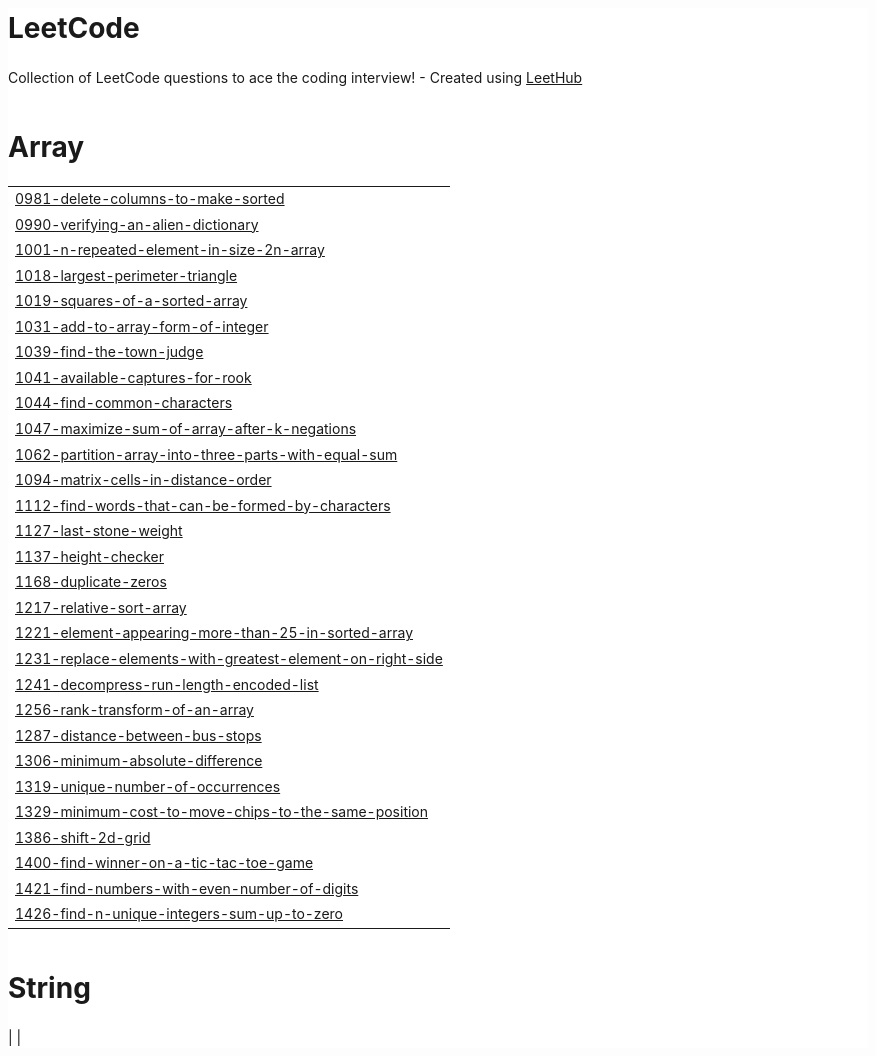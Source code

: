 # LeetCode
Collection of LeetCode questions to ace the coding interview! - Created using [LeetHub](https://github.com/QasimWani/LeetHub)


# Array
|  |
| ------- |
| [0981-delete-columns-to-make-sorted](https://github.com/63070028/LeetCode/tree/master/0981-delete-columns-to-make-sorted) |
| [0990-verifying-an-alien-dictionary](https://github.com/63070028/LeetCode/tree/master/0990-verifying-an-alien-dictionary) |
| [1001-n-repeated-element-in-size-2n-array](https://github.com/63070028/LeetCode/tree/master/1001-n-repeated-element-in-size-2n-array) |
| [1018-largest-perimeter-triangle](https://github.com/63070028/LeetCode/tree/master/1018-largest-perimeter-triangle) |
| [1019-squares-of-a-sorted-array](https://github.com/63070028/LeetCode/tree/master/1019-squares-of-a-sorted-array) |
| [1031-add-to-array-form-of-integer](https://github.com/63070028/LeetCode/tree/master/1031-add-to-array-form-of-integer) |
| [1039-find-the-town-judge](https://github.com/63070028/LeetCode/tree/master/1039-find-the-town-judge) |
| [1041-available-captures-for-rook](https://github.com/63070028/LeetCode/tree/master/1041-available-captures-for-rook) |
| [1044-find-common-characters](https://github.com/63070028/LeetCode/tree/master/1044-find-common-characters) |
| [1047-maximize-sum-of-array-after-k-negations](https://github.com/63070028/LeetCode/tree/master/1047-maximize-sum-of-array-after-k-negations) |
| [1062-partition-array-into-three-parts-with-equal-sum](https://github.com/63070028/LeetCode/tree/master/1062-partition-array-into-three-parts-with-equal-sum) |
| [1094-matrix-cells-in-distance-order](https://github.com/63070028/LeetCode/tree/master/1094-matrix-cells-in-distance-order) |
| [1112-find-words-that-can-be-formed-by-characters](https://github.com/63070028/LeetCode/tree/master/1112-find-words-that-can-be-formed-by-characters) |
| [1127-last-stone-weight](https://github.com/63070028/LeetCode/tree/master/1127-last-stone-weight) |
| [1137-height-checker](https://github.com/63070028/LeetCode/tree/master/1137-height-checker) |
| [1168-duplicate-zeros](https://github.com/63070028/LeetCode/tree/master/1168-duplicate-zeros) |
| [1217-relative-sort-array](https://github.com/63070028/LeetCode/tree/master/1217-relative-sort-array) |
| [1221-element-appearing-more-than-25-in-sorted-array](https://github.com/63070028/LeetCode/tree/master/1221-element-appearing-more-than-25-in-sorted-array) |
| [1231-replace-elements-with-greatest-element-on-right-side](https://github.com/63070028/LeetCode/tree/master/1231-replace-elements-with-greatest-element-on-right-side) |
| [1241-decompress-run-length-encoded-list](https://github.com/63070028/LeetCode/tree/master/1241-decompress-run-length-encoded-list) |
| [1256-rank-transform-of-an-array](https://github.com/63070028/LeetCode/tree/master/1256-rank-transform-of-an-array) |
| [1287-distance-between-bus-stops](https://github.com/63070028/LeetCode/tree/master/1287-distance-between-bus-stops) |
| [1306-minimum-absolute-difference](https://github.com/63070028/LeetCode/tree/master/1306-minimum-absolute-difference) |
| [1319-unique-number-of-occurrences](https://github.com/63070028/LeetCode/tree/master/1319-unique-number-of-occurrences) |
| [1329-minimum-cost-to-move-chips-to-the-same-position](https://github.com/63070028/LeetCode/tree/master/1329-minimum-cost-to-move-chips-to-the-same-position) |
| [1386-shift-2d-grid](https://github.com/63070028/LeetCode/tree/master/1386-shift-2d-grid) |
| [1400-find-winner-on-a-tic-tac-toe-game](https://github.com/63070028/LeetCode/tree/master/1400-find-winner-on-a-tic-tac-toe-game) |
| [1421-find-numbers-with-even-number-of-digits](https://github.com/63070028/LeetCode/tree/master/1421-find-numbers-with-even-number-of-digits) |
| [1426-find-n-unique-integers-sum-up-to-zero](https://github.com/63070028/LeetCode/tree/master/1426-find-n-unique-integers-sum-up-to-zero) |
# String
|  |